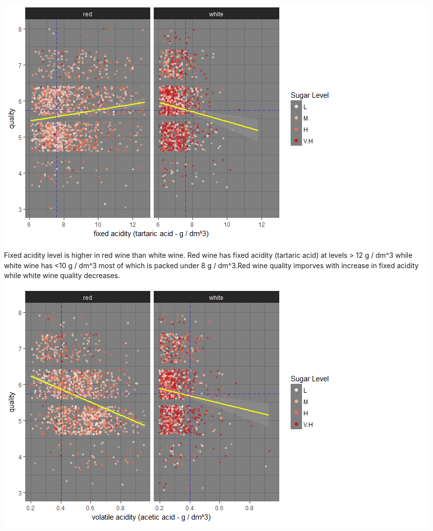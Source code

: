 ![](Project_WineQualityAnalysisVer1.3_files/figure-gfm/quality_fixed.acidity-1.png)

Fixed acidity level is higher in red wine than white wine. Red wine has
fixed acidity (tartaric acid) at levels \> 12 g / dm^3 while white wine
has \<10 g / dm^3 most of which is packed under 8 g / dm^3.Red wine
quality imporves with increase in fixed acidity while white wine quality
decreases.

![](Project_WineQualityAnalysisVer1.3_files/figure-gfm/quality_volatile.acidity-1.png)
